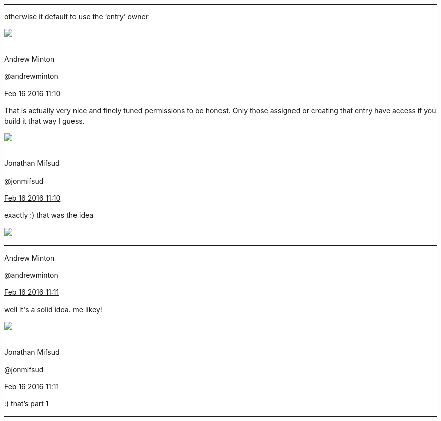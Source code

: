 ____

otherwise it default to use the ‘entry’ owner

![](https://avatars2.githubusercontent.com/u/707189?v=3&s=30)

____

Andrew Minton

@andrewminton

[Feb 16 2016
11:10](https://gitter.im/symphonycms/symphony-2?at=56c30395fa79226456faaa9f)

That is actually very nice and finely tuned permissions to be honest. Only
those assigned or creating that entry have access if you build it that way I
guess.

![](https://avatars1.githubusercontent.com/u/859775?v=3&s=30)

____

Jonathan Mifsud

@jonmifsud

[Feb 16 2016
11:10](https://gitter.im/symphonycms/symphony-2?at=56c303a84dfe1fa71ffd1481)

exactly :) that was the idea

![](https://avatars2.githubusercontent.com/u/707189?v=3&s=30)

____

Andrew Minton

@andrewminton

[Feb 16 2016
11:11](https://gitter.im/symphonycms/symphony-2?at=56c303c437437b675609910d)

well it's a solid idea. me likey!

![](https://avatars1.githubusercontent.com/u/859775?v=3&s=30)

____

Jonathan Mifsud

@jonmifsud

[Feb 16 2016
11:11](https://gitter.im/symphonycms/symphony-2?at=56c303e438f56aa31f3a4249)

:) that’s part 1

____
